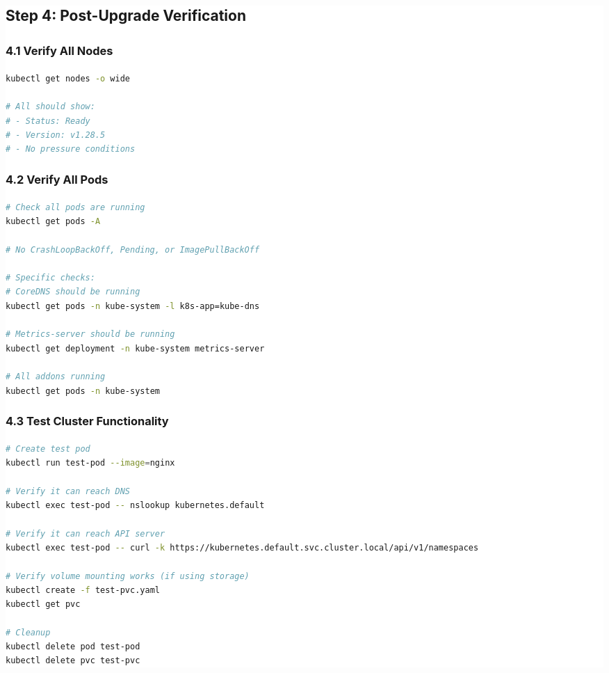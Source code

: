 
## Step 4: Post-Upgrade Verification

### 4.1 Verify All Nodes

```bash
kubectl get nodes -o wide

# All should show:
# - Status: Ready
# - Version: v1.28.5
# - No pressure conditions
```

### 4.2 Verify All Pods

```bash
# Check all pods are running
kubectl get pods -A

# No CrashLoopBackOff, Pending, or ImagePullBackOff

# Specific checks:
# CoreDNS should be running
kubectl get pods -n kube-system -l k8s-app=kube-dns

# Metrics-server should be running
kubectl get deployment -n kube-system metrics-server

# All addons running
kubectl get pods -n kube-system
```

### 4.3 Test Cluster Functionality

```bash
# Create test pod
kubectl run test-pod --image=nginx

# Verify it can reach DNS
kubectl exec test-pod -- nslookup kubernetes.default

# Verify it can reach API server
kubectl exec test-pod -- curl -k https://kubernetes.default.svc.cluster.local/api/v1/namespaces

# Verify volume mounting works (if using storage)
kubectl create -f test-pvc.yaml
kubectl get pvc

# Cleanup
kubectl delete pod test-pod
kubectl delete pvc test-pvc
```

